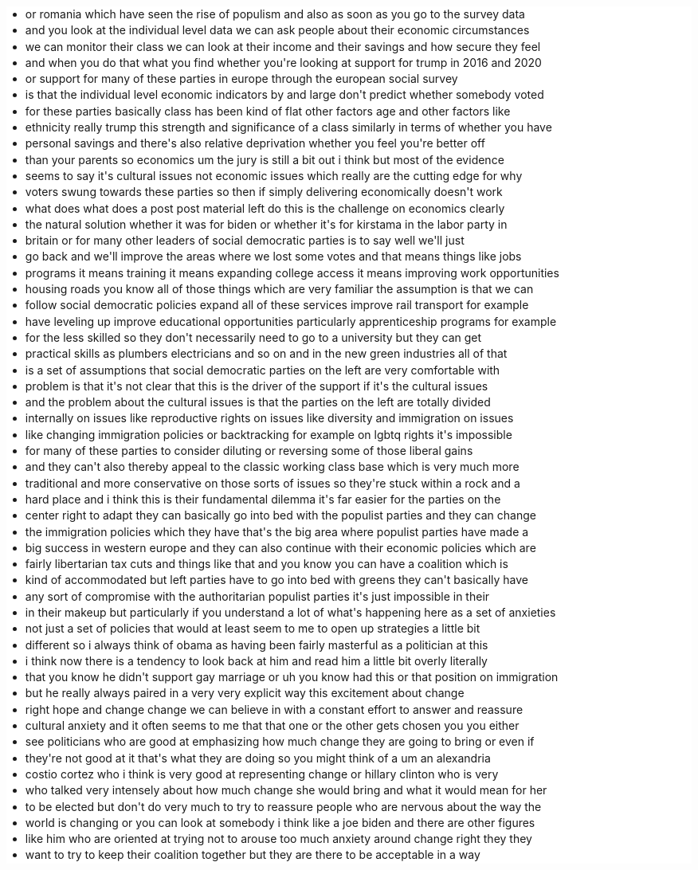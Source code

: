 *  or romania which have seen the rise of populism and also as soon as you go to the survey data
*  and you look at the individual level data we can ask people about their economic circumstances
*  we can monitor their class we can look at their income and their savings and how secure they feel
*  and when you do that what you find whether you're looking at support for trump in 2016 and 2020
*  or support for many of these parties in europe through the european social survey
*  is that the individual level economic indicators by and large don't predict whether somebody voted
*  for these parties basically class has been kind of flat other factors age and other factors like
*  ethnicity really trump this strength and significance of a class similarly in terms of whether you have
*  personal savings and there's also relative deprivation whether you feel you're better off
*  than your parents so economics um the jury is still a bit out i think but most of the evidence
*  seems to say it's cultural issues not economic issues which really are the cutting edge for why
*  voters swung towards these parties so then if simply delivering economically doesn't work
*  what does what does a post post material left do this is the challenge on economics clearly
*  the natural solution whether it was for biden or whether it's for kirstama in the labor party in
*  britain or for many other leaders of social democratic parties is to say well we'll just
*  go back and we'll improve the areas where we lost some votes and that means things like jobs
*  programs it means training it means expanding college access it means improving work opportunities
*  housing roads you know all of those things which are very familiar the assumption is that we can
*  follow social democratic policies expand all of these services improve rail transport for example
*  have leveling up improve educational opportunities particularly apprenticeship programs for example
*  for the less skilled so they don't necessarily need to go to a university but they can get
*  practical skills as plumbers electricians and so on and in the new green industries all of that
*  is a set of assumptions that social democratic parties on the left are very comfortable with
*  problem is that it's not clear that this is the driver of the support if it's the cultural issues
*  and the problem about the cultural issues is that the parties on the left are totally divided
*  internally on issues like reproductive rights on issues like diversity and immigration on issues
*  like changing immigration policies or backtracking for example on lgbtq rights it's impossible
*  for many of these parties to consider diluting or reversing some of those liberal gains
*  and they can't also thereby appeal to the classic working class base which is very much more
*  traditional and more conservative on those sorts of issues so they're stuck within a rock and a
*  hard place and i think this is their fundamental dilemma it's far easier for the parties on the
*  center right to adapt they can basically go into bed with the populist parties and they can change
*  the immigration policies which they have that's the big area where populist parties have made a
*  big success in western europe and they can also continue with their economic policies which are
*  fairly libertarian tax cuts and things like that and you know you can have a coalition which is
*  kind of accommodated but left parties have to go into bed with greens they can't basically have
*  any sort of compromise with the authoritarian populist parties it's just impossible in their
*  in their makeup but particularly if you understand a lot of what's happening here as a set of anxieties
*  not just a set of policies that would at least seem to me to open up strategies a little bit
*  different so i always think of obama as having been fairly masterful as a politician at this
*  i think now there is a tendency to look back at him and read him a little bit overly literally
*  that you know he didn't support gay marriage or uh you know had this or that position on immigration
*  but he really always paired in a very very explicit way this excitement about change
*  right hope and change change we can believe in with a constant effort to answer and reassure
*  cultural anxiety and it often seems to me that that one or the other gets chosen you you either
*  see politicians who are good at emphasizing how much change they are going to bring or even if
*  they're not good at it that's what they are doing so you might think of a um an alexandria
*  costio cortez who i think is very good at representing change or hillary clinton who is very
*  who talked very intensely about how much change she would bring and what it would mean for her
*  to be elected but don't do very much to try to reassure people who are nervous about the way the
*  world is changing or you can look at somebody i think like a joe biden and there are other figures
*  like him who are oriented at trying not to arouse too much anxiety around change right they they
*  want to try to keep their coalition together but they are there to be acceptable in a way